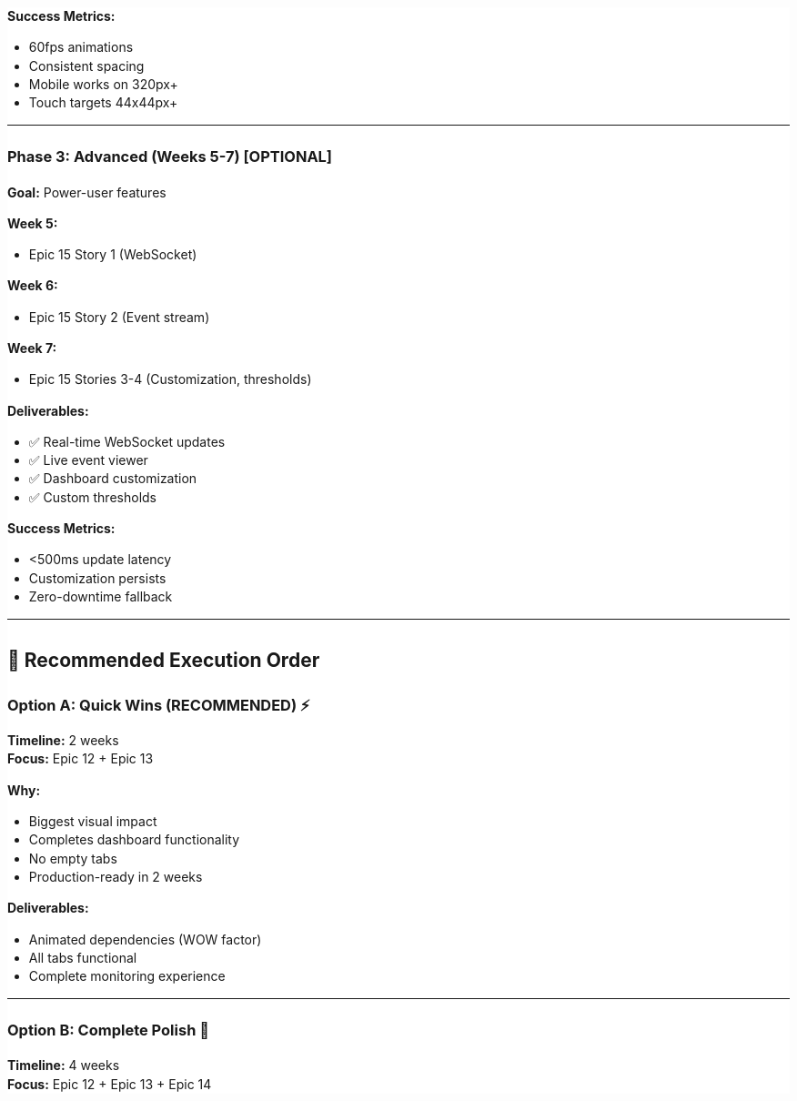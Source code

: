 **Success Metrics:**
- 60fps animations
- Consistent spacing
- Mobile works on 320px+
- Touch targets 44x44px+

---

### Phase 3: Advanced (Weeks 5-7) [OPTIONAL]
**Goal:** Power-user features

**Week 5:**
- Epic 15 Story 1 (WebSocket)

**Week 6:**
- Epic 15 Story 2 (Event stream)

**Week 7:**
- Epic 15 Stories 3-4 (Customization, thresholds)

**Deliverables:**
- ✅ Real-time WebSocket updates
- ✅ Live event viewer
- ✅ Dashboard customization
- ✅ Custom thresholds

**Success Metrics:**
- <500ms update latency
- Customization persists
- Zero-downtime fallback

---

## 🎯 Recommended Execution Order

### **Option A: Quick Wins (RECOMMENDED)** ⚡
**Timeline:** 2 weeks  
**Focus:** Epic 12 + Epic 13

**Why:**
- Biggest visual impact
- Completes dashboard functionality
- No empty tabs
- Production-ready in 2 weeks

**Deliverables:**
- Animated dependencies (WOW factor)
- All tabs functional
- Complete monitoring experience

---

### **Option B: Complete Polish** 🌟
**Timeline:** 4 weeks  
**Focus:** Epic 12 + Epic 13 + Epic 14

